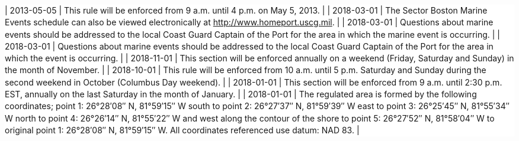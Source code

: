 | 2013-05-05 | This rule will be enforced from 9 a.m. until 4 p.m. on May 5, 2013.                                                                                                                                                                                                                                                                                                                                                                                                                                                                                                                                                                                                            |
| 2018-03-01 | The Sector Boston Marine Events schedule can also be viewed electronically at http://www.homeport.uscg.mil.                                                                                                                                                                                                                                                                                                                                                                                                                                                                                                                                                                    |
| 2018-03-01 | Questions about marine events should be addressed to the local Coast Guard Captain of the Port for the area in which the marine event is occurring.                                                                                                                                                                                                                                                                                                                                                                                                                                                                                                                            |
| 2018-03-01 | Questions about marine events should be addressed to the local Coast Guard Captain of the Port for the area in which the event is occurring.                                                                                                                                                                                                                                                                                                                                                                                                                                                                                                                                   |
| 2018-11-01 | This section will be enforced annually on a weekend (Friday, Saturday and Sunday) in the month of November.                                                                                                                                                                                                                                                                                                                                                                                                                                                                                                                                                                    |
| 2018-10-01 | This rule will be enforced from 10 a.m. until 5 p.m. Saturday and Sunday during the second weekend in October (Columbus Day weekend).                                                                                                                                                                                                                                                                                                                                                                                                                                                                                                                                          |
| 2018-01-01 | This section will be enforced from 9 a.m. until 2:30 p.m. EST, annually on the last Saturday in the month of January.                                                                                                                                                                                                                                                                                                                                                                                                                                                                                                                                                          |
| 2018-01-01 | The regulated area is formed by the following coordinates; point 1: 26&#176;28&#8242;08&#8243; N, 81&#176;59&#8242;15&#8243; W south to point 2: 26&#176;27&#8242;37&#8243; N, 81&#176;59&#8242;39&#8243; W east to point 3: 26&#176;25&#8242;45&#8243; N, 81&#176;55&#8242;34&#8243; W north to point 4: 26&#176;26&#8242;14&#8243; N, 81&#176;55&#8242;22&#8243; W and west along the contour of the shore to point 5: 26&#176;27&#8242;52&#8243; N, 81&#176;58&#8242;04&#8243; W to original point 1: 26&#176;28&#8242;08&#8243; N, 81&#176;59&#8242;15&#8243; W. All coordinates referenced use datum: NAD 83.                                                             |